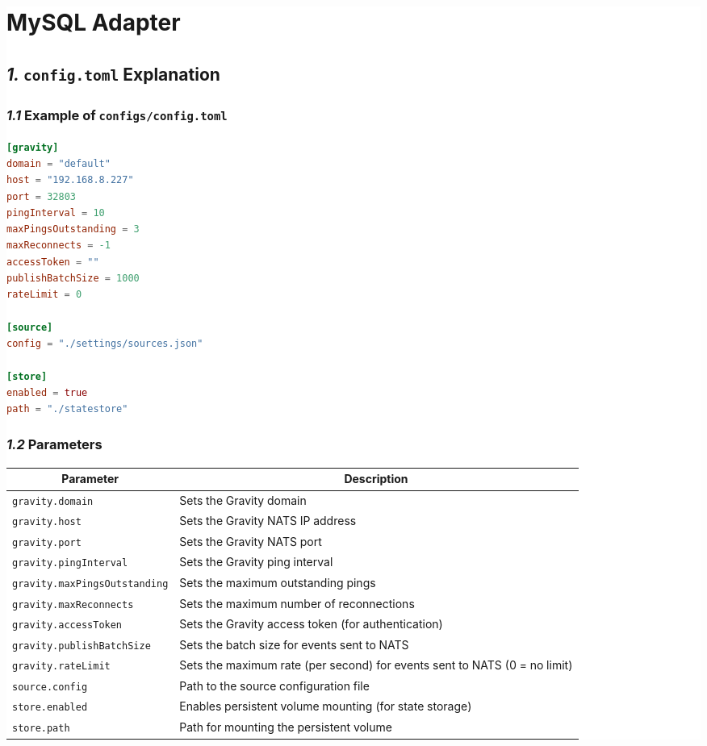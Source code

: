 # MySQL Adapter 

## *1.* `config.toml` Explanation

### *1.1* Example of `configs/config.toml`
```toml
[gravity]
domain = "default"
host = "192.168.8.227"
port = 32803
pingInterval = 10
maxPingsOutstanding = 3
maxReconnects = -1
accessToken = ""
publishBatchSize = 1000
rateLimit = 0

[source]
config = "./settings/sources.json"

[store]
enabled = true
path = "./statestore"
```
### *1.2* Parameters
| Parameter                  | Description                                                                 |
|----------------------------|-----------------------------------------------------------------------------|
| `gravity.domain`           | Sets the Gravity domain                                                    |
| `gravity.host`             | Sets the Gravity NATS IP address                                           |
| `gravity.port`             | Sets the Gravity NATS port                                                 |
| `gravity.pingInterval`     | Sets the Gravity ping interval                                             |
| `gravity.maxPingsOutstanding` | Sets the maximum outstanding pings                                      |
| `gravity.maxReconnects`    | Sets the maximum number of reconnections                                   |
| `gravity.accessToken`      | Sets the Gravity access token (for authentication)                        |
| `gravity.publishBatchSize` | Sets the batch size for events sent to NATS                                |
| `gravity.rateLimit`        | Sets the maximum rate (per second) for events sent to NATS (0 = no limit)  |
| `source.config`            | Path to the source configuration file                                      |
| `store.enabled`            | Enables persistent volume mounting (for state storage)                    |
| `store.path`               | Path for mounting the persistent volume                                    |
